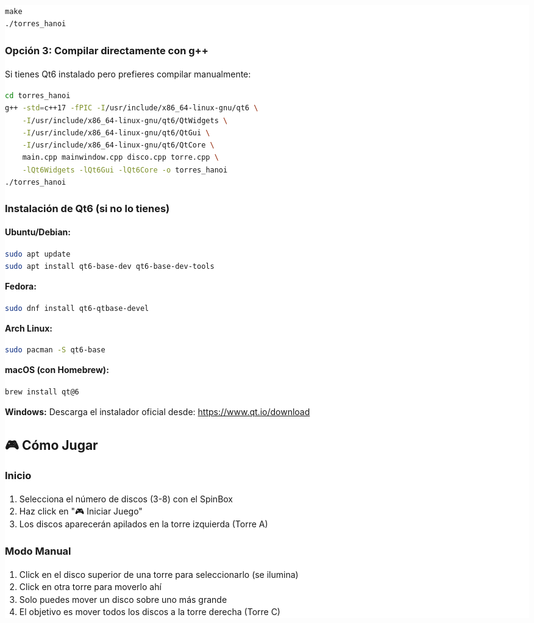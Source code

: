 ```
make
./torres_hanoi
```

### Opción 3: Compilar directamente con g++

Si tienes Qt6 instalado pero prefieres compilar manualmente:

```bash
cd torres_hanoi
g++ -std=c++17 -fPIC -I/usr/include/x86_64-linux-gnu/qt6 \
    -I/usr/include/x86_64-linux-gnu/qt6/QtWidgets \
    -I/usr/include/x86_64-linux-gnu/qt6/QtGui \
    -I/usr/include/x86_64-linux-gnu/qt6/QtCore \
    main.cpp mainwindow.cpp disco.cpp torre.cpp \
    -lQt6Widgets -lQt6Gui -lQt6Core -o torres_hanoi
./torres_hanoi
```

### Instalación de Qt6 (si no lo tienes)

**Ubuntu/Debian:**
```bash
sudo apt update
sudo apt install qt6-base-dev qt6-base-dev-tools
```

**Fedora:**
```bash
sudo dnf install qt6-qtbase-devel
```

**Arch Linux:**
```bash
sudo pacman -S qt6-base
```

**macOS (con Homebrew):**
```bash
brew install qt@6
```

**Windows:**
Descarga el instalador oficial desde: https://www.qt.io/download

## 🎮 Cómo Jugar

### Inicio
1. Selecciona el número de discos (3-8) con el SpinBox
2. Haz click en "🎮 Iniciar Juego"
3. Los discos aparecerán apilados en la torre izquierda (Torre A)

### Modo Manual
1. Click en el disco superior de una torre para seleccionarlo (se ilumina)
2. Click en otra torre para moverlo ahí
3. Solo puedes mover un disco sobre uno más grande
4. El objetivo es mover todos los discos a la torre derecha (Torre C)
